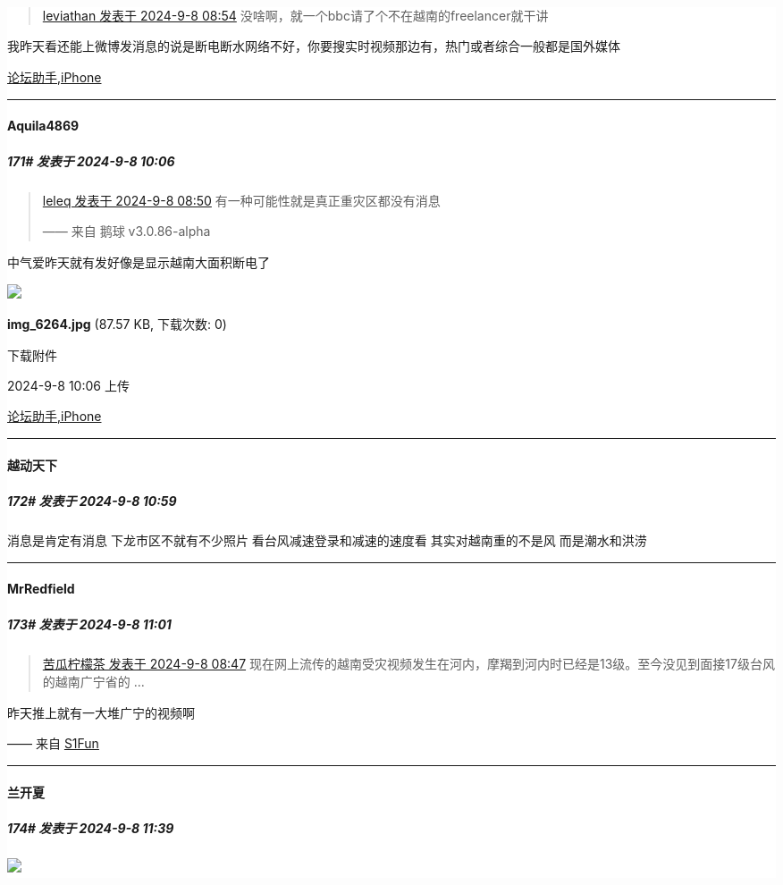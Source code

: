 <blockquote><a href="httphttps://bbs.saraba1st.com/2b/forum.php?mod=redirect&amp;goto=findpost&amp;pid=66142538&amp;ptid=2198409" target="_blank">leviathan 发表于 2024-9-8 08:54</a>
没啥啊，就一个bbc请了个不在越南的freelancer就干讲</blockquote>
我昨天看还能上微博发消息的说是断电断水网络不好，你要搜实时视频那边有，热门或者综合一般都是国外媒体

[论坛助手,iPhone](https://bbs.saraba1st.com/2b/forum.php?mod=viewthread&amp;tid=2029836)

*****

####  Aquila4869  
##### 171#       发表于 2024-9-8 10:06

<blockquote><a href="httphttps://bbs.saraba1st.com/2b/forum.php?mod=redirect&amp;goto=findpost&amp;pid=66142519&amp;ptid=2198409" target="_blank">leleq 发表于 2024-9-8 08:50</a>
有一种可能性就是真正重灾区都没有消息

—— 来自 鹅球 v3.0.86-alpha</blockquote>
中气爱昨天就有发好像是显示越南大面积断电了

<img src="https://img.saraba1st.com/forum/202409/08/100626dkpz5dpvno5eoo2d.jpg" referrerpolicy="no-referrer">

<strong>img_6264.jpg</strong> (87.57 KB, 下载次数: 0)

下载附件

2024-9-8 10:06 上传

[论坛助手,iPhone](https://bbs.saraba1st.com/2b/forum.php?mod=viewthread&amp;tid=2029836)


*****

####  越动天下  
##### 172#       发表于 2024-9-8 10:59

消息是肯定有消息 下龙市区不就有不少照片 看台风减速登录和减速的速度看 其实对越南重的不是风 而是潮水和洪涝 

*****

####  MrRedfield  
##### 173#       发表于 2024-9-8 11:01

<blockquote><a href="httphttps://bbs.saraba1st.com/2b/forum.php?mod=redirect&amp;goto=findpost&amp;pid=66142502&amp;ptid=2198409" target="_blank">苦瓜柠檬茶 发表于 2024-9-8 08:47</a>
现在网上流传的越南受灾视频发生在河内，摩羯到河内时已经是13级。至今没见到面接17级台风的越南广宁省的 ...</blockquote>
昨天推上就有一大堆广宁的视频啊

—— 来自 [S1Fun](https://s1fun.koalcat.com)


*****

####  兰开夏  
##### 174#       发表于 2024-9-8 11:39

<img src="https://static.saraba1st.com/image/smiley/face2017/152.png" referrerpolicy="no-referrer">

